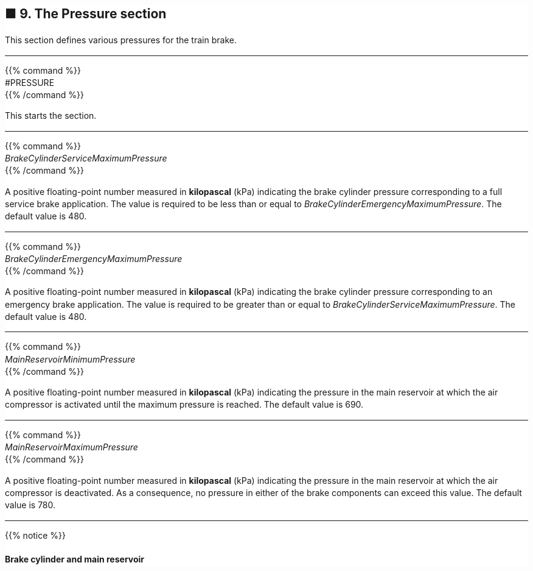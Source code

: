 ## <a name="pressure"></a>■ 9. The Pressure section

This section defines various pressures for the train brake.

------

{{% command %}}  
#PRESSURE  
{{% /command %}}

This starts the section.

------

{{% command %}}  
*BrakeCylinderServiceMaximumPressure*  
{{% /command %}}

A positive floating-point number measured in **kilopascal** (kPa) indicating the brake cylinder pressure corresponding to a full service brake application. The value is required to be less than or equal to *BrakeCylinderEmergencyMaximumPressure*. The default value is 480.

------

{{% command %}}  
*BrakeCylinderEmergencyMaximumPressure*  
{{% /command %}}

A positive floating-point number measured in **kilopascal** (kPa) indicating the brake cylinder pressure corresponding to an emergency brake application. The value is required to be greater than or equal to *BrakeCylinderServiceMaximumPressure*. The default value is 480.

------

{{% command %}}  
*MainReservoirMinimumPressure*  
{{% /command %}}

A positive floating-point number measured in **kilopascal** (kPa) indicating the pressure in the main reservoir at which the air compressor is activated until the maximum pressure is reached. The default value is 690.

------

{{% command %}}  
*MainReservoirMaximumPressure*  
{{% /command %}}

A positive floating-point number measured in **kilopascal** (kPa) indicating the pressure in the main reservoir at which the air compressor is deactivated. As a consequence, no pressure in either of the brake components can exceed this value. The default value is 780.

------

{{% notice %}}

#### Brake cylinder and main reservoir

